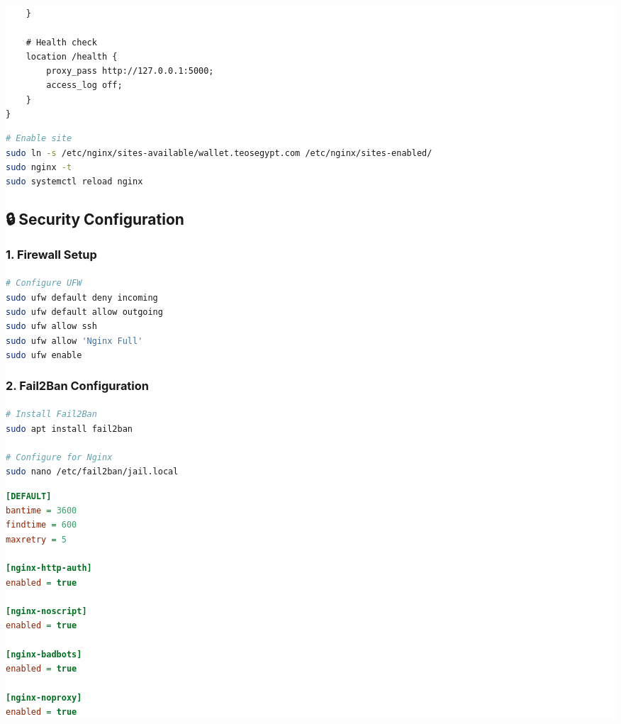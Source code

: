 ```nginx
    }

    # Health check
    location /health {
        proxy_pass http://127.0.0.1:5000;
        access_log off;
    }
}
```

```bash
# Enable site
sudo ln -s /etc/nginx/sites-available/wallet.teosegypt.com /etc/nginx/sites-enabled/
sudo nginx -t
sudo systemctl reload nginx
```

## 🔒 Security Configuration

### 1. Firewall Setup
```bash
# Configure UFW
sudo ufw default deny incoming
sudo ufw default allow outgoing
sudo ufw allow ssh
sudo ufw allow 'Nginx Full'
sudo ufw enable
```

### 2. Fail2Ban Configuration
```bash
# Install Fail2Ban
sudo apt install fail2ban

# Configure for Nginx
sudo nano /etc/fail2ban/jail.local
```

```ini
[DEFAULT]
bantime = 3600
findtime = 600
maxretry = 5

[nginx-http-auth]
enabled = true

[nginx-noscript]
enabled = true

[nginx-badbots]
enabled = true

[nginx-noproxy]
enabled = true
```
